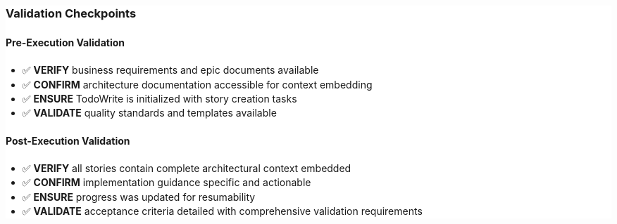 ### Validation Checkpoints

#### Pre-Execution Validation
- ✅ **VERIFY** business requirements and epic documents available
- ✅ **CONFIRM** architecture documentation accessible for context embedding
- ✅ **ENSURE** TodoWrite is initialized with story creation tasks
- ✅ **VALIDATE** quality standards and templates available

#### Post-Execution Validation
- ✅ **VERIFY** all stories contain complete architectural context embedded
- ✅ **CONFIRM** implementation guidance specific and actionable
- ✅ **ENSURE** progress was updated for resumability
- ✅ **VALIDATE** acceptance criteria detailed with comprehensive validation requirements